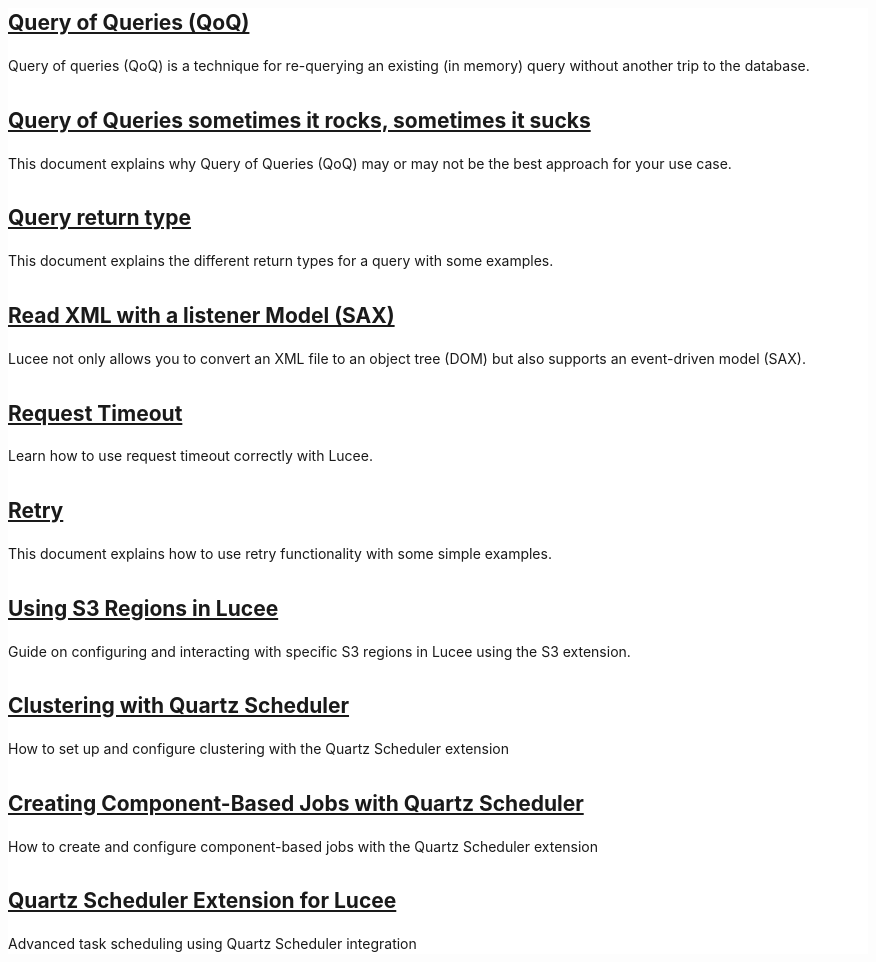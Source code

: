 ## [Query of Queries (QoQ)](/docs/recipes/query-of-queries.md)

Query of queries (QoQ) is a technique for re-querying an existing (in memory) query without another trip to the database.

## [Query of Queries sometimes it rocks, sometimes it sucks](/docs/recipes/query-of-query-sometime.md)

This document explains why Query of Queries (QoQ) may or may not be the best approach for your use case.

## [Query return type](/docs/recipes/query-return-type.md)

This document explains the different return types for a query with some examples.

## [Read XML with a listener Model (SAX)](/docs/recipes/read-xml-with-a-listener-model-sax.md)

Lucee not only allows you to convert an XML file to an object tree (DOM) but also supports an event-driven model (SAX).

## [Request Timeout](/docs/recipes/request-timeout.md)

Learn how to use request timeout correctly with Lucee.

## [Retry](/docs/recipes/retry.md)

This document explains how to use retry functionality with some simple examples.

## [Using S3 Regions in Lucee](/docs/recipes/s3-region.md)

Guide on configuring and interacting with specific S3 regions in Lucee using the S3 extension.

## [Clustering with Quartz Scheduler](/docs/recipes/scheduler-quartz-clustering.md)

How to set up and configure clustering with the Quartz Scheduler extension

## [Creating Component-Based Jobs with Quartz Scheduler](/docs/recipes/scheduler-quartz-component-jobs.md)

How to create and configure component-based jobs with the Quartz Scheduler extension

## [Quartz Scheduler Extension for Lucee](/docs/recipes/scheduler-quartz.md)

Advanced task scheduling using Quartz Scheduler integration
